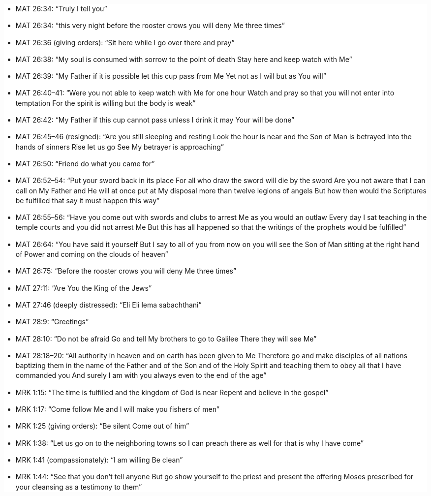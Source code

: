 * MAT 26:34: “Truly I tell you”

* MAT 26:34: “this very night before the rooster crows you will deny Me three times”

* MAT 26:36 (giving orders): “Sit here while I go over there and pray”

* MAT 26:38: “My soul is consumed with sorrow to the point of death Stay here and keep watch with Me”

* MAT 26:39: “My Father if it is possible let this cup pass from Me Yet not as I will but as You will”

* MAT 26:40–41: “Were you not able to keep watch with Me for one hour Watch and pray so that you will not enter into temptation For the spirit is willing but the body is weak”

* MAT 26:42: “My Father if this cup cannot pass unless I drink it may Your will be done”

* MAT 26:45–46 (resigned): “Are you still sleeping and resting Look the hour is near and the Son of Man is betrayed into the hands of sinners Rise let us go See My betrayer is approaching”

* MAT 26:50: “Friend do what you came for”

* MAT 26:52–54: “Put your sword back in its place For all who draw the sword will die by the sword Are you not aware that I can call on My Father and He will at once put at My disposal more than twelve legions of angels But how then would the Scriptures be fulfilled that say it must happen this way”

* MAT 26:55–56: “Have you come out with swords and clubs to arrest Me as you would an outlaw Every day I sat teaching in the temple courts and you did not arrest Me But this has all happened so that the writings of the prophets would be fulfilled”

* MAT 26:64: “You have said it yourself But I say to all of you from now on you will see the Son of Man sitting at the right hand of Power and coming on the clouds of heaven”

* MAT 26:75: “Before the rooster crows you will deny Me three times”

* MAT 27:11: “Are You the King of the Jews”

* MAT 27:46 (deeply distressed): “Eli Eli lema sabachthani”

* MAT 28:9: “Greetings”

* MAT 28:10: “Do not be afraid Go and tell My brothers to go to Galilee There they will see Me”

* MAT 28:18–20: “All authority in heaven and on earth has been given to Me Therefore go and make disciples of all nations baptizing them in the name of the Father and of the Son and of the Holy Spirit and teaching them to obey all that I have commanded you And surely I am with you always even to the end of the age”

* MRK 1:15: “The time is fulfilled and the kingdom of God is near Repent and believe in the gospel”

* MRK 1:17: “Come follow Me and I will make you fishers of men”

* MRK 1:25 (giving orders): “Be silent Come out of him”

* MRK 1:38: “Let us go on to the neighboring towns so I can preach there as well for that is why I have come”

* MRK 1:41 (compassionately): “I am willing Be clean”

* MRK 1:44: “See that you don’t tell anyone But go show yourself to the priest and present the offering Moses prescribed for your cleansing as a testimony to them”
